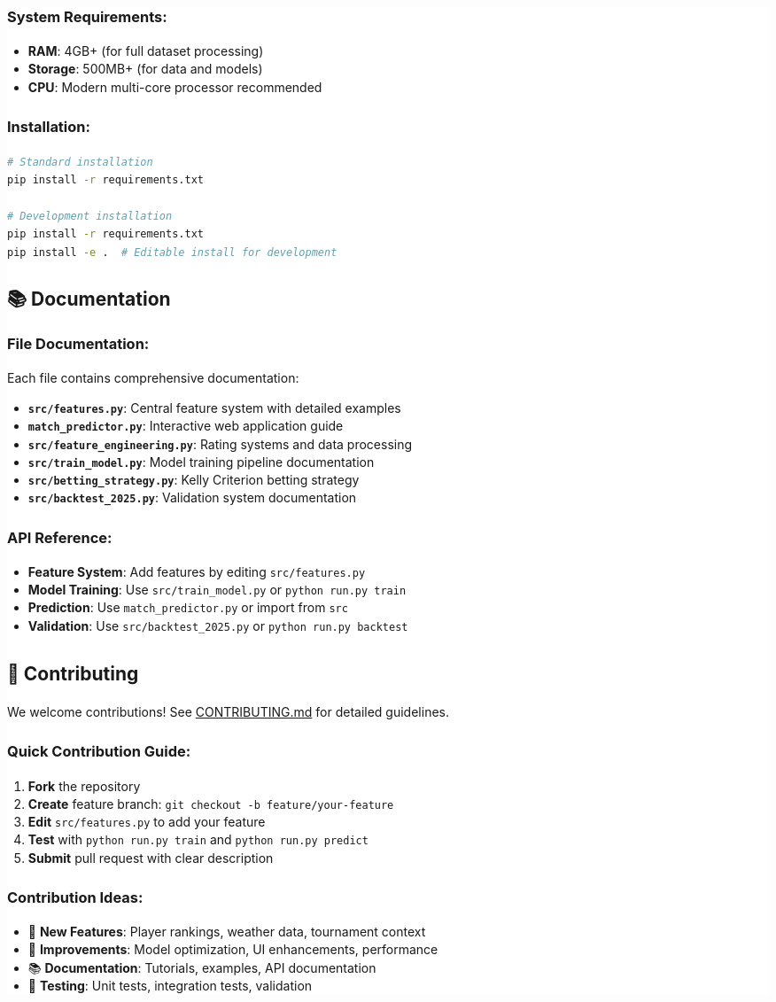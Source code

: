 ### **System Requirements:**
- **RAM**: 4GB+ (for full dataset processing)
- **Storage**: 500MB+ (for data and models)
- **CPU**: Modern multi-core processor recommended

### **Installation:**
```bash
# Standard installation
pip install -r requirements.txt

# Development installation
pip install -r requirements.txt
pip install -e .  # Editable install for development
```

## 📚 **Documentation**

### **File Documentation:**
Each file contains comprehensive documentation:
- **`src/features.py`**: Central feature system with detailed examples
- **`match_predictor.py`**: Interactive web application guide
- **`src/feature_engineering.py`**: Rating systems and data processing
- **`src/train_model.py`**: Model training pipeline documentation
- **`src/betting_strategy.py`**: Kelly Criterion betting strategy
- **`src/backtest_2025.py`**: Validation system documentation

### **API Reference:**
- **Feature System**: Add features by editing `src/features.py`
- **Model Training**: Use `src/train_model.py` or `python run.py train`
- **Prediction**: Use `match_predictor.py` or import from `src`
- **Validation**: Use `src/backtest_2025.py` or `python run.py backtest`

## 🤝 **Contributing**

We welcome contributions! See [CONTRIBUTING.md](CONTRIBUTING.md) for detailed guidelines.

### **Quick Contribution Guide:**
1. **Fork** the repository
2. **Create** feature branch: `git checkout -b feature/your-feature`
3. **Edit** `src/features.py` to add your feature
4. **Test** with `python run.py train` and `python run.py predict`
5. **Submit** pull request with clear description

### **Contribution Ideas:**
- 🎯 **New Features**: Player rankings, weather data, tournament context
- 🔧 **Improvements**: Model optimization, UI enhancements, performance
- 📚 **Documentation**: Tutorials, examples, API documentation
- 🧪 **Testing**: Unit tests, integration tests, validation
